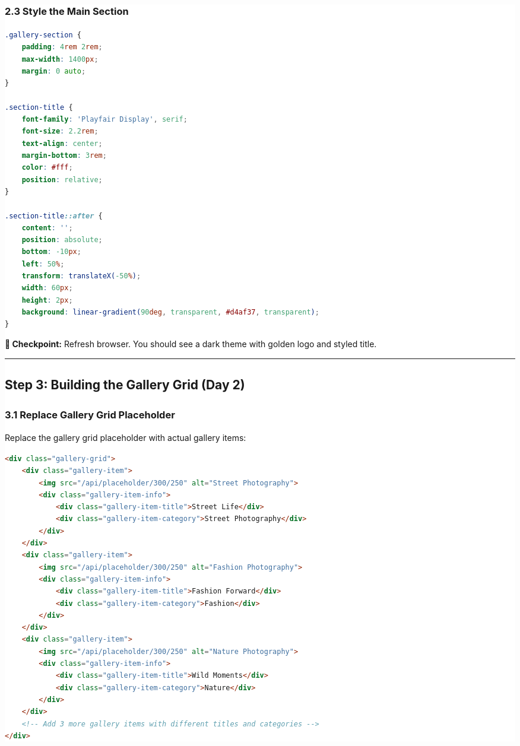 ### 2.3 Style the Main Section
```css
.gallery-section {
    padding: 4rem 2rem;
    max-width: 1400px;
    margin: 0 auto;
}

.section-title {
    font-family: 'Playfair Display', serif;
    font-size: 2.2rem;
    text-align: center;
    margin-bottom: 3rem;
    color: #fff;
    position: relative;
}

.section-title::after {
    content: '';
    position: absolute;
    bottom: -10px;
    left: 50%;
    transform: translateX(-50%);
    width: 60px;
    height: 2px;
    background: linear-gradient(90deg, transparent, #d4af37, transparent);
}
```

**🎯 Checkpoint:** Refresh browser. You should see a dark theme with golden logo and styled title.

---

## Step 3: Building the Gallery Grid (Day 2)

### 3.1 Replace Gallery Grid Placeholder
Replace the gallery grid placeholder with actual gallery items:

```html
<div class="gallery-grid">
    <div class="gallery-item">
        <img src="/api/placeholder/300/250" alt="Street Photography">
        <div class="gallery-item-info">
            <div class="gallery-item-title">Street Life</div>
            <div class="gallery-item-category">Street Photography</div>
        </div>
    </div>
    <div class="gallery-item">
        <img src="/api/placeholder/300/250" alt="Fashion Photography">
        <div class="gallery-item-info">
            <div class="gallery-item-title">Fashion Forward</div>
            <div class="gallery-item-category">Fashion</div>
        </div>
    </div>
    <div class="gallery-item">
        <img src="/api/placeholder/300/250" alt="Nature Photography">
        <div class="gallery-item-info">
            <div class="gallery-item-title">Wild Moments</div>
            <div class="gallery-item-category">Nature</div>
        </div>
    </div>
    <!-- Add 3 more gallery items with different titles and categories -->
</div>
```